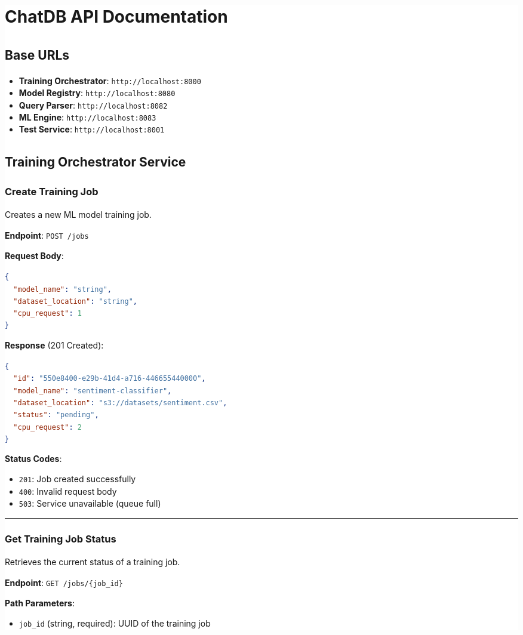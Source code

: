 # ChatDB API Documentation

## Base URLs

- **Training Orchestrator**: `http://localhost:8000`
- **Model Registry**: `http://localhost:8080`
- **Query Parser**: `http://localhost:8082`
- **ML Engine**: `http://localhost:8083`
- **Test Service**: `http://localhost:8001`

## Training Orchestrator Service

### Create Training Job
Creates a new ML model training job.

**Endpoint**: `POST /jobs`

**Request Body**:
```json
{
  "model_name": "string",
  "dataset_location": "string",
  "cpu_request": 1
}
```

**Response** (201 Created):
```json
{
  "id": "550e8400-e29b-41d4-a716-446655440000",
  "model_name": "sentiment-classifier",
  "dataset_location": "s3://datasets/sentiment.csv",
  "status": "pending",
  "cpu_request": 2
}
```

**Status Codes**:
- `201`: Job created successfully
- `400`: Invalid request body
- `503`: Service unavailable (queue full)

---

### Get Training Job Status
Retrieves the current status of a training job.

**Endpoint**: `GET /jobs/{job_id}`

**Path Parameters**:
- `job_id` (string, required): UUID of the training job
